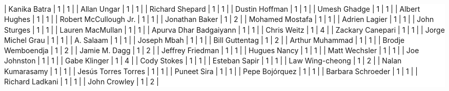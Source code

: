 | Kanika Batra | 1 | 1 |
| Allan Ungar | 1 | 1 |
| Richard Shepard | 1 | 1 |
| Dustin Hoffman | 1 | 1 |
| Umesh Ghadge | 1 | 1 |
| Albert Hughes | 1 | 1 |
| Robert McCullough Jr. | 1 | 1 |
| Jonathan Baker | 1 | 2 |
| Mohamed Mostafa | 1 | 1 |
| Adrien Lagier | 1 | 1 |
| John Sturges | 1 | 1 |
| Lauren MacMullan | 1 | 1 |
| Apurva Dhar Badgaiyann | 1 | 1 |
| Chris Weitz | 1 | 4 |
| Zackary Canepari | 1 | 1 |
| Jorge Michel Grau | 1 | 1 |
| A. Salaam | 1 | 1 |
| Joseph Mbah | 1 | 1 |
| Bill Guttentag | 1 | 2 |
| Arthur Muhammad | 1 | 1 |
| Brodje Wemboendja | 1 | 2 |
| Jamie M. Dagg | 1 | 2 |
| Jeffrey Friedman | 1 | 1 |
| Hugues Nancy | 1 | 1 |
| Matt Wechsler | 1 | 1 |
| Joe Johnston | 1 | 1 |
| Gabe Klinger | 1 | 4 |
| Cody Stokes | 1 | 1 |
| Esteban Sapir | 1 | 1 |
| Law Wing-cheong | 1 | 2 |
| Nalan Kumarasamy | 1 | 1 |
| Jesús Torres Torres | 1 | 1 |
| Puneet Sira | 1 | 1 |
| Pepe Bojórquez | 1 | 1 |
| Barbara Schroeder | 1 | 1 |
| Richard Ladkani | 1 | 1 |
| John Crowley | 1 | 2 |